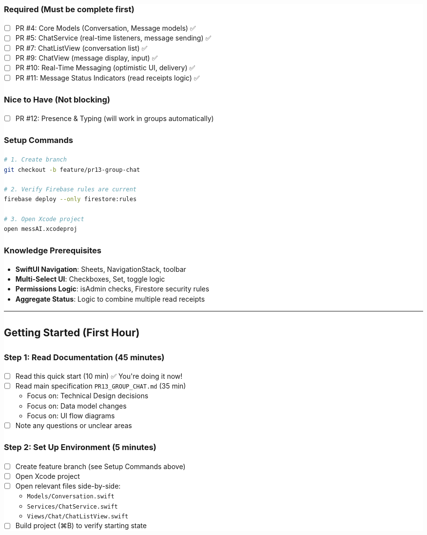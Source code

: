 ### Required (Must be complete first)
- [ ] PR #4: Core Models (Conversation, Message models) ✅
- [ ] PR #5: ChatService (real-time listeners, message sending) ✅
- [ ] PR #7: ChatListView (conversation list) ✅
- [ ] PR #9: ChatView (message display, input) ✅
- [ ] PR #10: Real-Time Messaging (optimistic UI, delivery) ✅
- [ ] PR #11: Message Status Indicators (read receipts logic) ✅

### Nice to Have (Not blocking)
- [ ] PR #12: Presence & Typing (will work in groups automatically)

### Setup Commands
```bash
# 1. Create branch
git checkout -b feature/pr13-group-chat

# 2. Verify Firebase rules are current
firebase deploy --only firestore:rules

# 3. Open Xcode project
open messAI.xcodeproj
```

### Knowledge Prerequisites
- **SwiftUI Navigation**: Sheets, NavigationStack, toolbar
- **Multi-Select UI**: Checkboxes, Set<String>, toggle logic
- **Permissions Logic**: isAdmin checks, Firestore security rules
- **Aggregate Status**: Logic to combine multiple read receipts

---

## Getting Started (First Hour)

### Step 1: Read Documentation (45 minutes)
- [ ] Read this quick start (10 min) ✅ You're doing it now!
- [ ] Read main specification `PR13_GROUP_CHAT.md` (35 min)
  - Focus on: Technical Design decisions
  - Focus on: Data model changes
  - Focus on: UI flow diagrams
- [ ] Note any questions or unclear areas

### Step 2: Set Up Environment (5 minutes)
- [ ] Create feature branch (see Setup Commands above)
- [ ] Open Xcode project
- [ ] Open relevant files side-by-side:
  - `Models/Conversation.swift`
  - `Services/ChatService.swift`
  - `Views/Chat/ChatListView.swift`
- [ ] Build project (⌘B) to verify starting state
